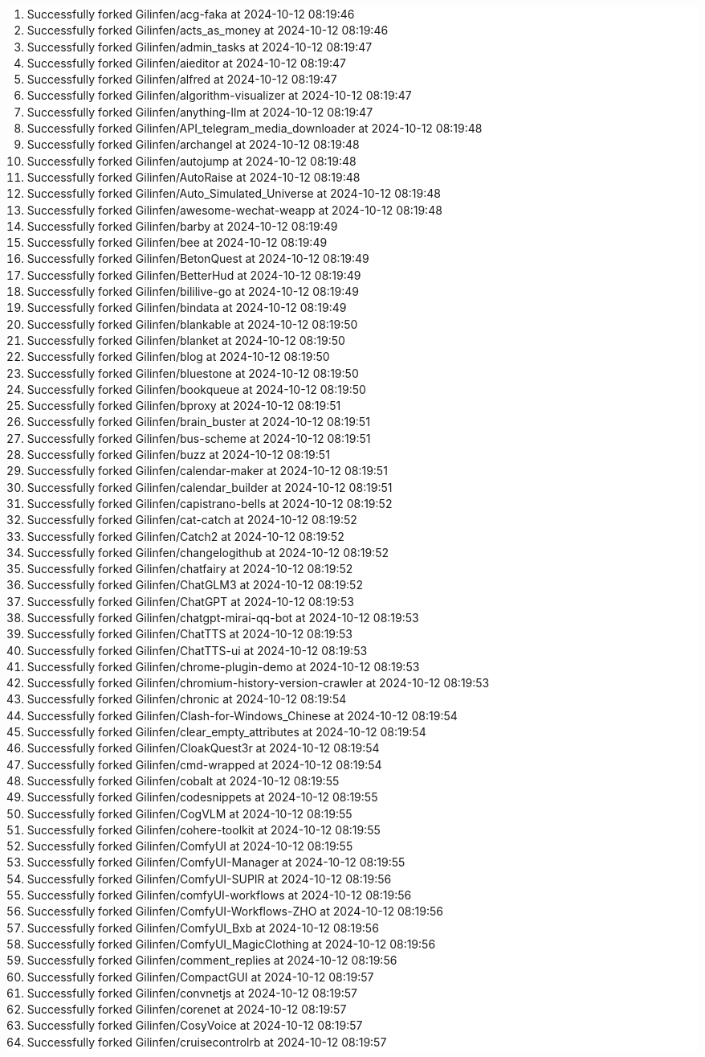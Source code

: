 1. Successfully forked Gilinfen/acg-faka at 2024-10-12 08:19:46
2. Successfully forked Gilinfen/acts_as_money at 2024-10-12 08:19:46
3. Successfully forked Gilinfen/admin_tasks at 2024-10-12 08:19:47
4. Successfully forked Gilinfen/aieditor at 2024-10-12 08:19:47
5. Successfully forked Gilinfen/alfred at 2024-10-12 08:19:47
6. Successfully forked Gilinfen/algorithm-visualizer at 2024-10-12 08:19:47
7. Successfully forked Gilinfen/anything-llm at 2024-10-12 08:19:47
8. Successfully forked Gilinfen/API_telegram_media_downloader at 2024-10-12 08:19:48
9. Successfully forked Gilinfen/archangel at 2024-10-12 08:19:48
10. Successfully forked Gilinfen/autojump at 2024-10-12 08:19:48
11. Successfully forked Gilinfen/AutoRaise at 2024-10-12 08:19:48
12. Successfully forked Gilinfen/Auto_Simulated_Universe at 2024-10-12 08:19:48
13. Successfully forked Gilinfen/awesome-wechat-weapp at 2024-10-12 08:19:48
14. Successfully forked Gilinfen/barby at 2024-10-12 08:19:49
15. Successfully forked Gilinfen/bee at 2024-10-12 08:19:49
16. Successfully forked Gilinfen/BetonQuest at 2024-10-12 08:19:49
17. Successfully forked Gilinfen/BetterHud at 2024-10-12 08:19:49
18. Successfully forked Gilinfen/bililive-go at 2024-10-12 08:19:49
19. Successfully forked Gilinfen/bindata at 2024-10-12 08:19:49
20. Successfully forked Gilinfen/blankable at 2024-10-12 08:19:50
21. Successfully forked Gilinfen/blanket at 2024-10-12 08:19:50
22. Successfully forked Gilinfen/blog at 2024-10-12 08:19:50
23. Successfully forked Gilinfen/bluestone at 2024-10-12 08:19:50
24. Successfully forked Gilinfen/bookqueue at 2024-10-12 08:19:50
25. Successfully forked Gilinfen/bproxy at 2024-10-12 08:19:51
26. Successfully forked Gilinfen/brain_buster at 2024-10-12 08:19:51
27. Successfully forked Gilinfen/bus-scheme at 2024-10-12 08:19:51
28. Successfully forked Gilinfen/buzz at 2024-10-12 08:19:51
29. Successfully forked Gilinfen/calendar-maker at 2024-10-12 08:19:51
30. Successfully forked Gilinfen/calendar_builder at 2024-10-12 08:19:51
31. Successfully forked Gilinfen/capistrano-bells at 2024-10-12 08:19:52
32. Successfully forked Gilinfen/cat-catch at 2024-10-12 08:19:52
33. Successfully forked Gilinfen/Catch2 at 2024-10-12 08:19:52
34. Successfully forked Gilinfen/changelogithub at 2024-10-12 08:19:52
35. Successfully forked Gilinfen/chatfairy at 2024-10-12 08:19:52
36. Successfully forked Gilinfen/ChatGLM3 at 2024-10-12 08:19:52
37. Successfully forked Gilinfen/ChatGPT at 2024-10-12 08:19:53
38. Successfully forked Gilinfen/chatgpt-mirai-qq-bot at 2024-10-12 08:19:53
39. Successfully forked Gilinfen/ChatTTS at 2024-10-12 08:19:53
40. Successfully forked Gilinfen/ChatTTS-ui at 2024-10-12 08:19:53
41. Successfully forked Gilinfen/chrome-plugin-demo at 2024-10-12 08:19:53
42. Successfully forked Gilinfen/chromium-history-version-crawler at 2024-10-12 08:19:53
43. Successfully forked Gilinfen/chronic at 2024-10-12 08:19:54
44. Successfully forked Gilinfen/Clash-for-Windows_Chinese at 2024-10-12 08:19:54
45. Successfully forked Gilinfen/clear_empty_attributes at 2024-10-12 08:19:54
46. Successfully forked Gilinfen/CloakQuest3r at 2024-10-12 08:19:54
47. Successfully forked Gilinfen/cmd-wrapped at 2024-10-12 08:19:54
48. Successfully forked Gilinfen/cobalt at 2024-10-12 08:19:55
49. Successfully forked Gilinfen/codesnippets at 2024-10-12 08:19:55
50. Successfully forked Gilinfen/CogVLM at 2024-10-12 08:19:55
51. Successfully forked Gilinfen/cohere-toolkit at 2024-10-12 08:19:55
52. Successfully forked Gilinfen/ComfyUI at 2024-10-12 08:19:55
53. Successfully forked Gilinfen/ComfyUI-Manager at 2024-10-12 08:19:55
54. Successfully forked Gilinfen/ComfyUI-SUPIR at 2024-10-12 08:19:56
55. Successfully forked Gilinfen/comfyUI-workflows at 2024-10-12 08:19:56
56. Successfully forked Gilinfen/ComfyUI-Workflows-ZHO at 2024-10-12 08:19:56
57. Successfully forked Gilinfen/ComfyUI_Bxb at 2024-10-12 08:19:56
58. Successfully forked Gilinfen/ComfyUI_MagicClothing at 2024-10-12 08:19:56
59. Successfully forked Gilinfen/comment_replies at 2024-10-12 08:19:56
60. Successfully forked Gilinfen/CompactGUI at 2024-10-12 08:19:57
61. Successfully forked Gilinfen/convnetjs at 2024-10-12 08:19:57
62. Successfully forked Gilinfen/corenet at 2024-10-12 08:19:57
63. Successfully forked Gilinfen/CosyVoice at 2024-10-12 08:19:57
64. Successfully forked Gilinfen/cruisecontrolrb at 2024-10-12 08:19:57